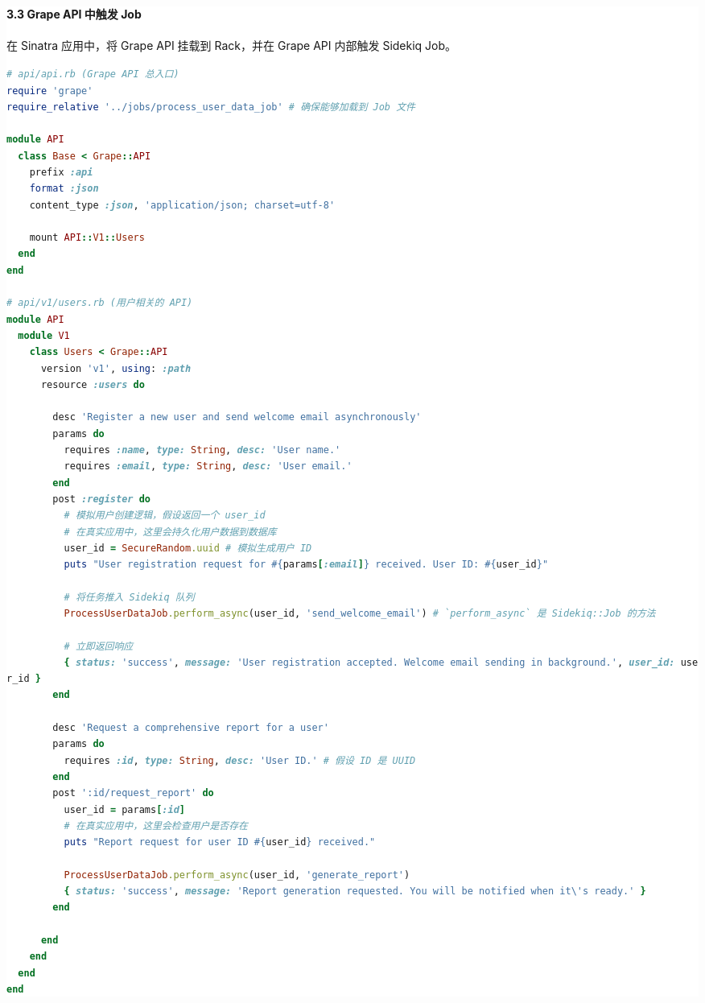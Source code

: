 #### 3.3 Grape API 中触发 Job

在 Sinatra 应用中，将 Grape API 挂载到 Rack，并在 Grape API 内部触发 Sidekiq Job。

```ruby
# api/api.rb (Grape API 总入口)
require 'grape'
require_relative '../jobs/process_user_data_job' # 确保能够加载到 Job 文件

module API
  class Base < Grape::API
    prefix :api
    format :json
    content_type :json, 'application/json; charset=utf-8'

    mount API::V1::Users
  end
end

# api/v1/users.rb (用户相关的 API)
module API
  module V1
    class Users < Grape::API
      version 'v1', using: :path
      resource :users do

        desc 'Register a new user and send welcome email asynchronously'
        params do
          requires :name, type: String, desc: 'User name.'
          requires :email, type: String, desc: 'User email.'
        end
        post :register do
          # 模拟用户创建逻辑，假设返回一个 user_id
          # 在真实应用中，这里会持久化用户数据到数据库
          user_id = SecureRandom.uuid # 模拟生成用户 ID
          puts "User registration request for #{params[:email]} received. User ID: #{user_id}"

          # 将任务推入 Sidekiq 队列
          ProcessUserDataJob.perform_async(user_id, 'send_welcome_email') # `perform_async` 是 Sidekiq::Job 的方法

          # 立即返回响应
          { status: 'success', message: 'User registration accepted. Welcome email sending in background.', user_id: user_id }
        end

        desc 'Request a comprehensive report for a user'
        params do
          requires :id, type: String, desc: 'User ID.' # 假设 ID 是 UUID
        end
        post ':id/request_report' do
          user_id = params[:id]
          # 在真实应用中，这里会检查用户是否存在
          puts "Report request for user ID #{user_id} received."

          ProcessUserDataJob.perform_async(user_id, 'generate_report')
          { status: 'success', message: 'Report generation requested. You will be notified when it\'s ready.' }
        end

      end
    end
  end
end
```